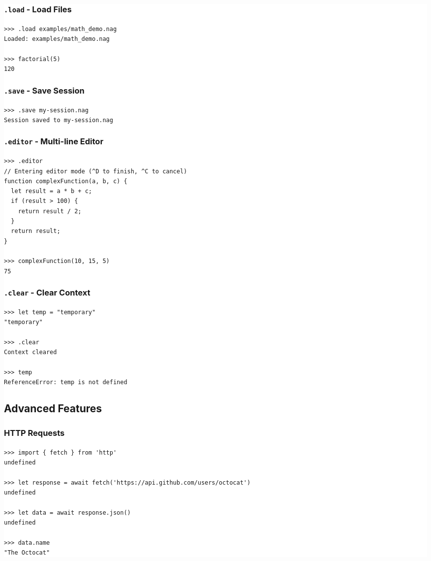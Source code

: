 ### `.load` - Load Files

```
>>> .load examples/math_demo.nag
Loaded: examples/math_demo.nag

>>> factorial(5)
120
```

### `.save` - Save Session

```
>>> .save my-session.nag
Session saved to my-session.nag
```

### `.editor` - Multi-line Editor

```
>>> .editor
// Entering editor mode (^D to finish, ^C to cancel)
function complexFunction(a, b, c) {
  let result = a * b + c;
  if (result > 100) {
    return result / 2;
  }
  return result;
}

>>> complexFunction(10, 15, 5)
75
```

### `.clear` - Clear Context

```
>>> let temp = "temporary"
"temporary"

>>> .clear
Context cleared

>>> temp
ReferenceError: temp is not defined
```

## Advanced Features

### HTTP Requests

```
>>> import { fetch } from 'http'
undefined

>>> let response = await fetch('https://api.github.com/users/octocat')
undefined

>>> let data = await response.json()
undefined

>>> data.name
"The Octocat"
```
